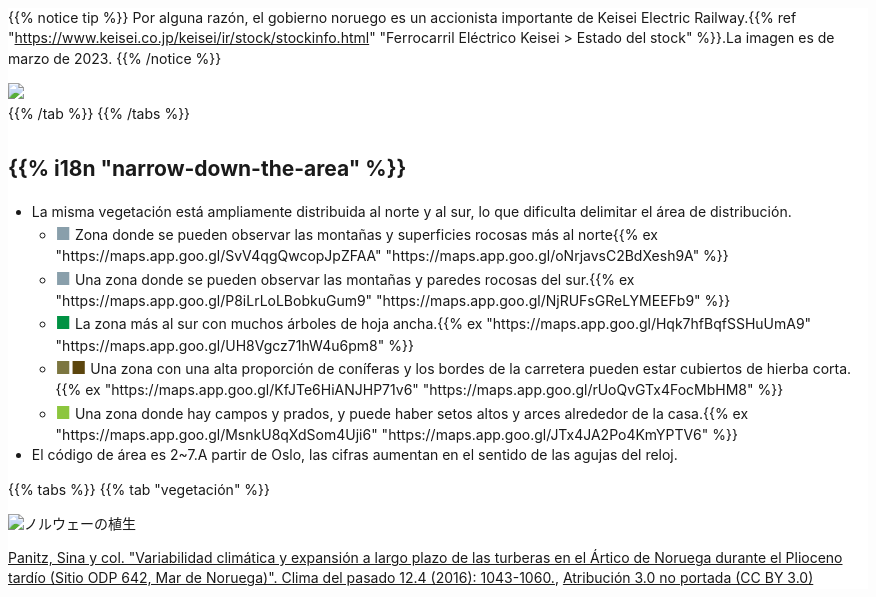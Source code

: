 {{% notice tip %}}
Por alguna razón, el gobierno noruego es un accionista importante de Keisei Electric Railway.{{% ref "https://www.keisei.co.jp/keisei/ir/stock/stockinfo.html" "Ferrocarril Eléctrico Keisei > Estado del stock" %}}.La imagen es de marzo de 2023.
{{% /notice %}}

<div class="googlemap-if unclickable">
<img src="/rule/europe/norway/2023-06-18-12-11-36.png" width="90%">
</div>
{{% /tab %}}
{{% /tabs %}}

<div class="main-desciption area-description">
    <h2 class="section-title">{{% i18n "narrow-down-the-area" %}}</h2>
    <ul class="rule-list">
        <li>La misma vegetación está ampliamente distribuida al norte y al sur, lo que dificulta delimitar el área de distribución.
            <ul>
                <li><span style="color:#899FAB;font-size:1.2em">■</span> Zona donde se pueden observar las montañas y superficies rocosas más al norte{{% ex "https://maps.app.goo.gl/SvV4qgQwcopJpZFAA" "https://maps.app.goo.gl/oNrjavsC2BdXesh9A" %}}</li>
                <li><span style="color:#899FAB;font-size:1.2em">■</span> Una zona donde se pueden observar las montañas y paredes rocosas del sur.{{% ex "https://maps.app.goo.gl/P8iLrLoLBobkuGum9" "https://maps.app.goo.gl/NjRUFsGReLYMEEFb9" %}}</li>
                <li><span style="color:#009243;font-size:1.2em">■</span> La zona más al sur con muchos árboles de hoja ancha.{{% ex "https://maps.app.goo.gl/Hqk7hfBqfSSHuUmA9" "https://maps.app.goo.gl/UH8Vgcz71hW4u6pm8" %}}</li>
                <li><span style="color:#7C7640;font-size:1.2em">■</span><span style="color:#5C460E;font-size:1.2em">■</span> Una zona con una alta proporción de coníferas y los bordes de la carretera pueden estar cubiertos de hierba corta.{{% ex "https://maps.app.goo.gl/KfJTe6HiANJHP71v6" "https://maps.app.goo.gl/rUoQvGTx4FocMbHM8" %}}</li>
                <li><span style="color:#8CC63E;font-size:1.2em">■</span> Una zona donde hay campos y prados, y puede haber setos altos y arces alrededor de la casa.{{% ex "https://maps.app.goo.gl/MsnkU8qXdSom4Uji6" "https://maps.app.goo.gl/JTx4JA2Po4KmYPTV6" %}}</li>
            </ul>
        </li>
        <li>El código de área es <span class="quiz">2~7</span>.A partir de Oslo, las cifras aumentan en el sentido de las agujas del reloj.</li>
    </ul>
</div>

{{% tabs %}}
{{% tab "vegetación" %}}
<div class="googlemap-if no-margin">
<p><img class="no-click" src="/rule/europe/norway/Vegetation-map-of-Norway-modified-after-Moen-1987-Position-of-ODP-Site-642-was-drawn.png" alt="ノルウェーの植生" style="max-width: 80%;"/></p>
<p><a href="//commons.wikimedia.org/w/index.php?title=User:Gyroscopbill212&amp;amp;action=edit&amp;amp;redlink=1" class="new" title="User:Gyroscopbill212 (page does not exist)">Panitz, Sina y col. "Variabilidad climática y expansión a largo plazo de las turberas en el Ártico de Noruega durante el Plioceno tardío (Sitio ODP 642, Mar de Noruega)". Clima del pasado 12.4 (2016): 1043-1060.</a>, <a href="https://creativecommons.org/licenses/by/3.0/">Atribución 3.0 no portada (CC BY 3.0)</a></p>
</div>
